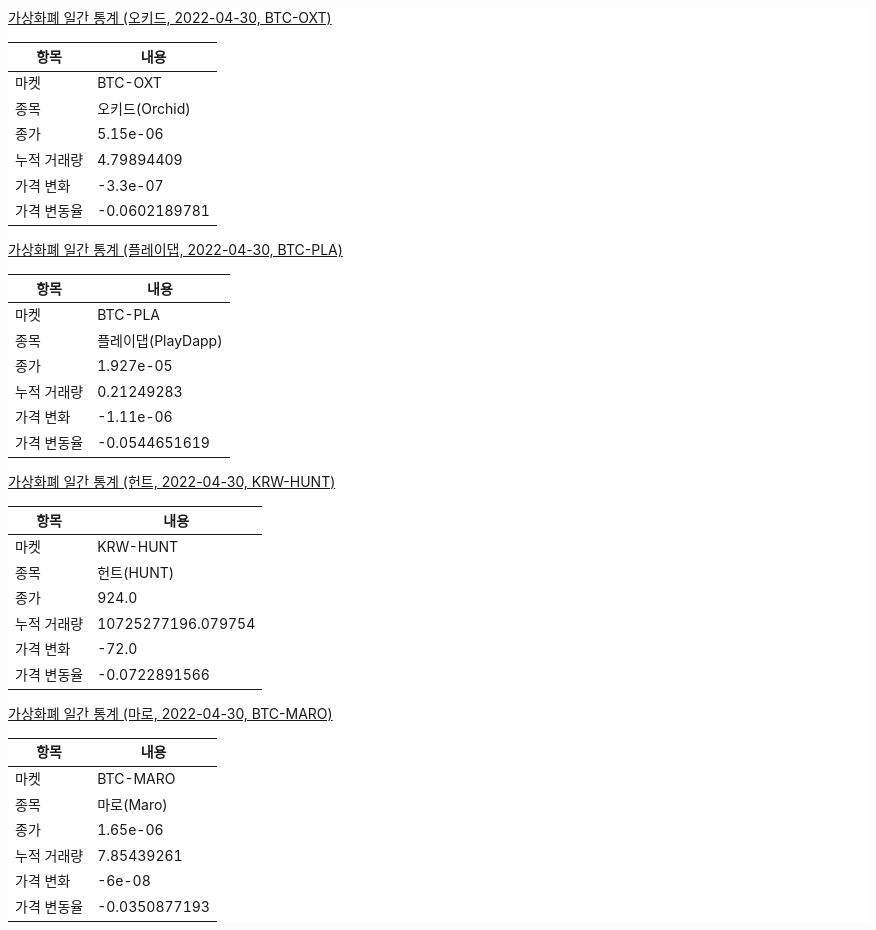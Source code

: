 
[가상화폐 일간 통계 (오키드, 2022-04-30, BTC-OXT)](BTC-OXT-daily-candle-10days.html)

|항목|내용|
|--|--|
|마켓|BTC-OXT|
|종목|오키드(Orchid)|
|종가|5.15e-06|
|누적 거래량|4.79894409|
|가격 변화|-3.3e-07|
|가격 변동율|-0.0602189781|


[가상화폐 일간 통계 (플레이댑, 2022-04-30, BTC-PLA)](BTC-PLA-daily-candle-10days.html)

|항목|내용|
|--|--|
|마켓|BTC-PLA|
|종목|플레이댑(PlayDapp)|
|종가|1.927e-05|
|누적 거래량|0.21249283|
|가격 변화|-1.11e-06|
|가격 변동율|-0.0544651619|


[가상화폐 일간 통계 (헌트, 2022-04-30, KRW-HUNT)](KRW-HUNT-daily-candle-10days.html)

|항목|내용|
|--|--|
|마켓|KRW-HUNT|
|종목|헌트(HUNT)|
|종가|924.0|
|누적 거래량|10725277196.079754|
|가격 변화|-72.0|
|가격 변동율|-0.0722891566|


[가상화폐 일간 통계 (마로, 2022-04-30, BTC-MARO)](BTC-MARO-daily-candle-10days.html)

|항목|내용|
|--|--|
|마켓|BTC-MARO|
|종목|마로(Maro)|
|종가|1.65e-06|
|누적 거래량|7.85439261|
|가격 변화|-6e-08|
|가격 변동율|-0.0350877193|
